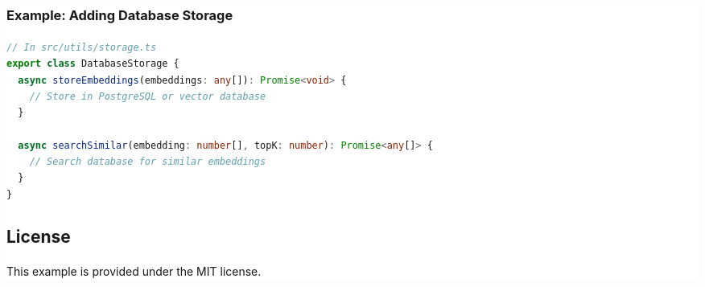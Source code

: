 ### Example: Adding Database Storage

```typescript
// In src/utils/storage.ts
export class DatabaseStorage {
  async storeEmbeddings(embeddings: any[]): Promise<void> {
    // Store in PostgreSQL or vector database
  }
  
  async searchSimilar(embedding: number[], topK: number): Promise<any[]> {
    // Search database for similar embeddings
  }
}
```

## License

This example is provided under the MIT license. 